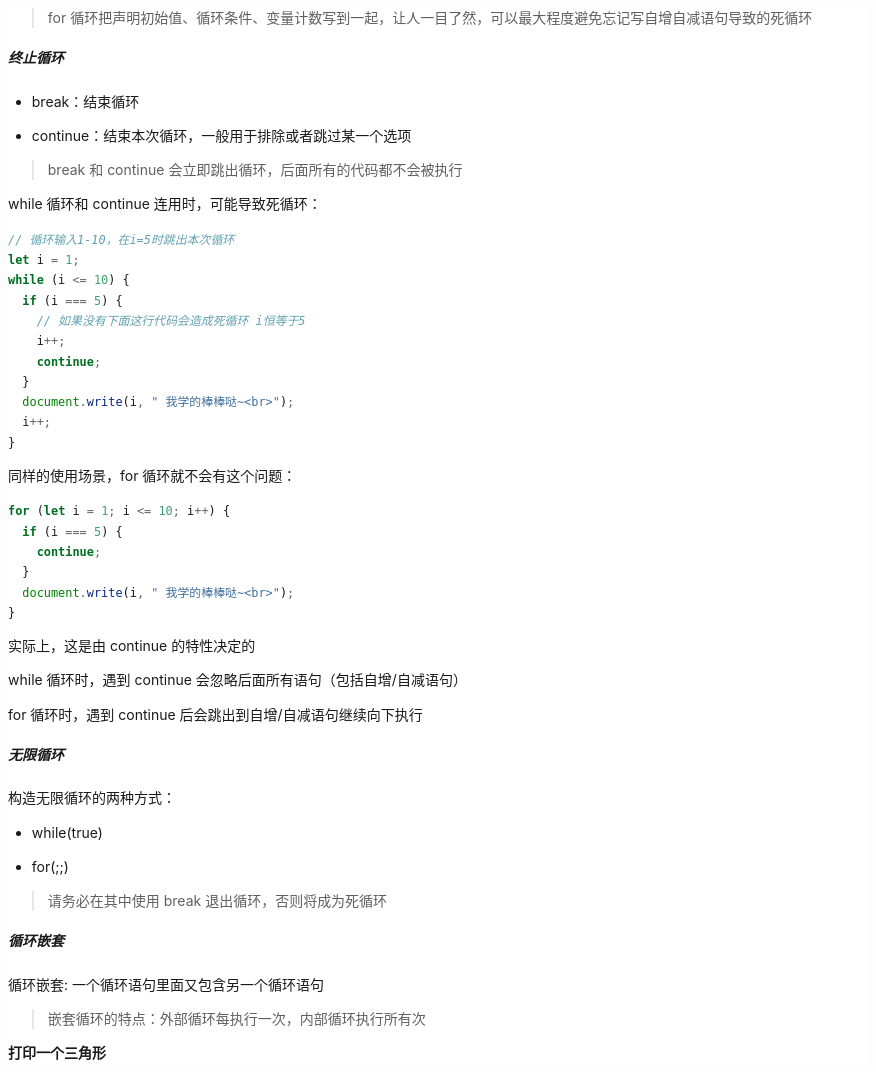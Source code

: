 > for 循环把声明初始值、循环条件、变量计数写到一起，让人一目了然，可以最大程度避免忘记写自增自减语句导致的死循环

##### 终止循环

- break：结束循环

- continue：结束本次循环，一般用于排除或者跳过某一个选项

> break 和 continue 会立即跳出循环，后面所有的代码都不会被执行

while 循环和 continue 连用时，可能导致死循环：

```js
// 循环输入1-10，在i=5时跳出本次循环
let i = 1;
while (i <= 10) {
  if (i === 5) {
    // 如果没有下面这行代码会造成死循环 i恒等于5
    i++;
    continue;
  }
  document.write(i, " 我学的棒棒哒~<br>");
  i++;
}
```

同样的使用场景，for 循环就不会有这个问题：

```js
for (let i = 1; i <= 10; i++) {
  if (i === 5) {
    continue;
  }
  document.write(i, " 我学的棒棒哒~<br>");
}
```

实际上，这是由 continue 的特性决定的

while 循环时，遇到 continue 会忽略后面所有语句（包括自增/自减语句）

for 循环时，遇到 continue 后会跳出到自增/自减语句继续向下执行

##### 无限循环

构造无限循环的两种方式：

- while(true)

- for(;;)

> 请务必在其中使用 break 退出循环，否则将成为死循环

##### 循环嵌套

循环嵌套: 一个循环语句里面又包含另一个循环语句

> 嵌套循环的特点：外部循环每执行一次，内部循环执行所有次

**打印一个三角形**
